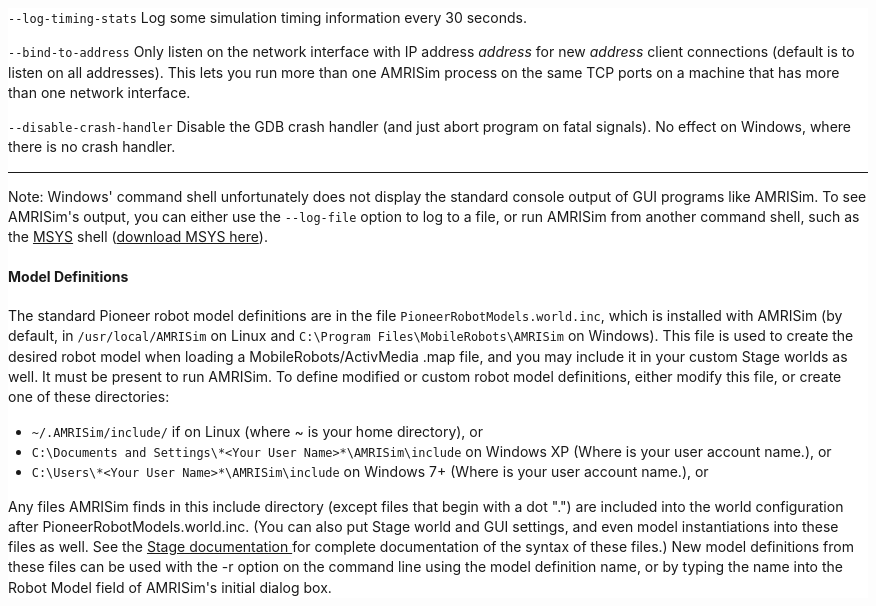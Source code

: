 `--log-timing-stats`      Log some simulation timing information every 30 seconds.

`--bind-to-address`       Only listen on the network interface with IP address *address* for new
*address*                 client connections (default is to listen on all addresses). This lets you run
                          more than one AMRISim process on the same TCP ports on a machine that has more
                          than one network interface.

`--disable-crash-handler` Disable the GDB crash handler (and just abort program on fatal signals). No
                          effect on Windows, where there is no crash handler.
--------------------      ----------------------------------------------------------

Note: Windows' command shell unfortunately does not display the standard console output of GUI programs like AMRISim.
To see AMRISim's output, you can either use the `--log-file`
option to log to a file, or run AMRISim from another command shell, such as the <a
href="http://www.mingw.org">MSYS</a> shell
(<a href="http://sourceforge.net/project/showfiles.php?group_id=2435&package_id=82721&release_id=158803">download
MSYS here</a>).

#### Model Definitions

The standard Pioneer robot model definitions are in the file
`PioneerRobotModels.world.inc`, which is installed with AMRISim
(by default, in `/usr/local/AMRISim` on Linux and `C:\Program
Files\MobileRobots\AMRISim` on Windows).  This file is used to create the desired
robot model when loading a MobileRobots/ActivMedia .map file, and you may include
it in your custom Stage worlds as well.  It must be present to run AMRISim. To define modified or custom
robot model definitions, either modify this file, or create one of these
directories:

* `~/.AMRISim/include/` if on Linux (where ~ is your home directory), or
* `C:\Documents and Settings\*<Your User Name>*\AMRISim\include` on Windows XP (Where *<Your User Name>* is your user account name.), or
* `C:\Users\*<Your User Name>*\AMRISim\include` on Windows 7+ (Where *<Your User Name>* is your user account name.), or

Any files AMRISim
finds in this include directory (except files that begin with a dot ".")
are included into the world configuration after PioneerRobotModels.world.inc.
(You can also put Stage world and GUI settings, and even model instantiations
into these files as well. See the
<a href="http://playerstage.sourceforge.net/doc/stage-2.0.0/group__model.html">
Stage documentation
</a>
for complete documentation of the syntax of these files.)
New model definitions from these files can be used with the -r option on the command line using the model
definition name, or by typing the name into the Robot Model field
of AMRISim's initial dialog box.
